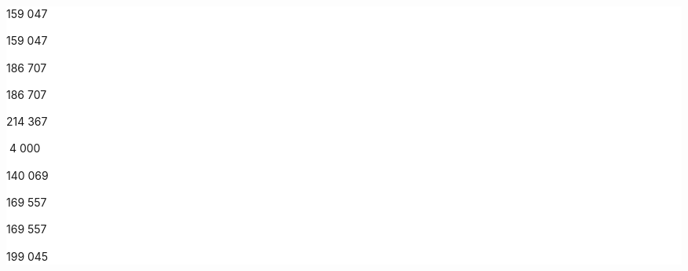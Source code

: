 <td style="border-right: 0.5pt solid ; " align="center" valign="top" charoff="50">

159 047

</td>

<td style align="center" valign="top" charoff="50">

159 047

</td>

<td style="border-right: 0.5pt solid ; " align="center" valign="top" charoff="50">

186 707

</td>

<td style align="center" valign="top" charoff="50">

186 707

</td>

<td style align="center" valign="top" charoff="50">

214 367

</td>

</tr>

<tr>

<td style="border-right: 0.5pt solid ; " align="center" valign="top" charoff="50">

 4 000

</td>

<td style align="center" valign="top" charoff="50">

140 069

</td>

<td style="border-right: 0.5pt solid ; " align="center" valign="top" charoff="50">

169 557

</td>

<td style align="center" valign="top" charoff="50">

169 557

</td>

<td style="border-right: 0.5pt solid ; " align="center" valign="top" charoff="50">

199 045

</td>

<td style align="center" valign="top" charoff="50">
